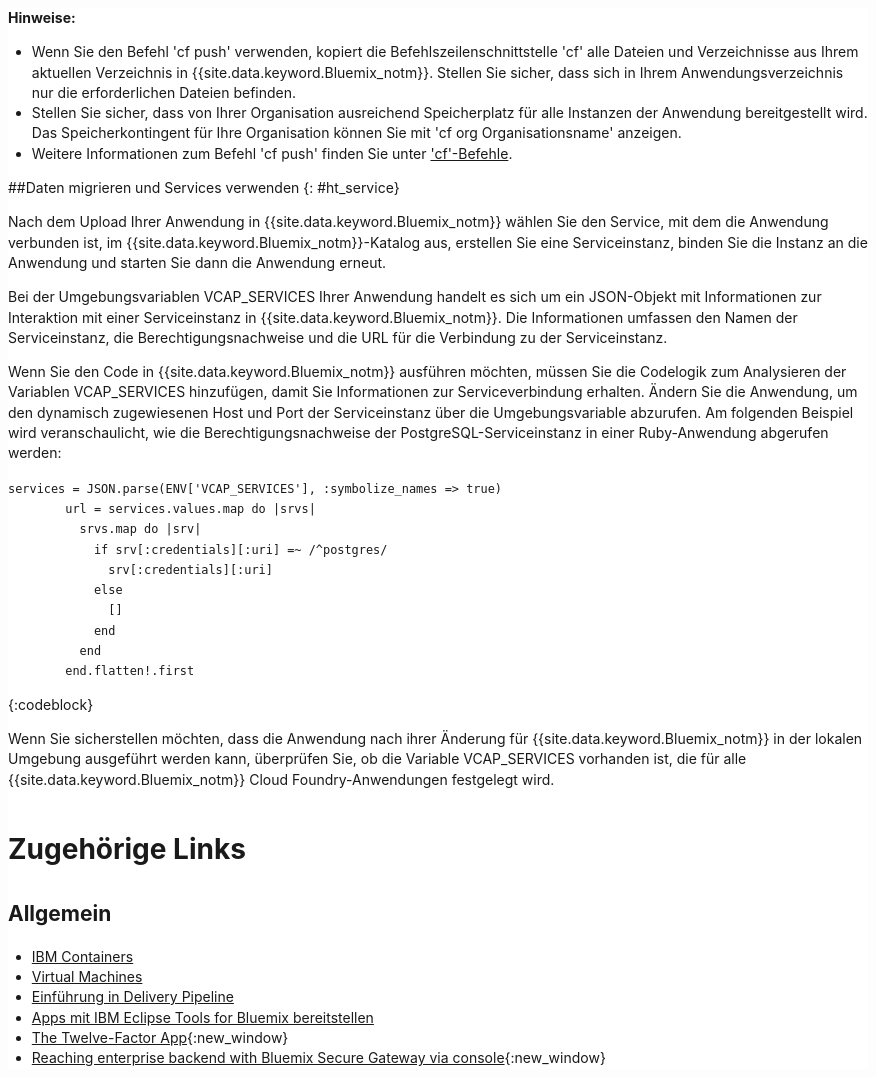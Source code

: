 **Hinweise:**

* Wenn Sie den Befehl 'cf push' verwenden, kopiert die Befehlszeilenschnittstelle 'cf' alle Dateien und Verzeichnisse aus Ihrem aktuellen Verzeichnis in {{site.data.keyword.Bluemix_notm}}.
Stellen Sie sicher, dass sich in Ihrem Anwendungsverzeichnis nur die erforderlichen Dateien befinden.
* Stellen Sie sicher, dass von Ihrer Organisation ausreichend Speicherplatz für alle Instanzen der Anwendung bereitgestellt wird. Das Speicherkontingent für Ihre Organisation können Sie mit 'cf org Organisationsname' anzeigen. 
* Weitere Informationen zum Befehl 'cf push' finden Sie unter ['cf'-Befehle](../cli/reference/cfcommands/index.html). 

##Daten migrieren und Services verwenden
{: #ht_service}

Nach dem Upload Ihrer Anwendung in {{site.data.keyword.Bluemix_notm}} wählen Sie den Service, mit dem die Anwendung verbunden ist, im
{{site.data.keyword.Bluemix_notm}}-Katalog aus, erstellen Sie eine Serviceinstanz, binden Sie die Instanz an die Anwendung und starten Sie dann die Anwendung erneut.


Bei der Umgebungsvariablen VCAP_SERVICES Ihrer Anwendung handelt es sich um ein JSON-Objekt mit
Informationen zur Interaktion mit einer Serviceinstanz in {{site.data.keyword.Bluemix_notm}}.
Die Informationen umfassen den Namen der Serviceinstanz, die Berechtigungsnachweise und die URL für die Verbindung zu der Serviceinstanz.


Wenn Sie den Code in {{site.data.keyword.Bluemix_notm}} ausführen möchten, müssen Sie die Codelogik zum Analysieren der Variablen VCAP_SERVICES hinzufügen, damit Sie Informationen zur Serviceverbindung erhalten. Ändern Sie die Anwendung, um den dynamisch zugewiesenen Host und Port der Serviceinstanz über die Umgebungsvariable abzurufen. Am folgenden Beispiel wird veranschaulicht, wie die Berechtigungsnachweise der PostgreSQL-Serviceinstanz in einer Ruby-Anwendung abgerufen werden:


```
services = JSON.parse(ENV['VCAP_SERVICES'], :symbolize_names => true)
        url = services.values.map do |srvs|
          srvs.map do |srv|
            if srv[:credentials][:uri] =~ /^postgres/
              srv[:credentials][:uri]
            else
              []
            end
          end
        end.flatten!.first
```		
{:codeblock}

Wenn Sie sicherstellen möchten, dass die Anwendung nach ihrer Änderung für {{site.data.keyword.Bluemix_notm}} in der lokalen Umgebung ausgeführt werden kann, überprüfen Sie, ob die Variable VCAP_SERVICES vorhanden ist, die für alle {{site.data.keyword.Bluemix_notm}} Cloud Foundry-Anwendungen festgelegt wird. 


# Zugehörige Links
## Allgemein 
* [IBM Containers](../containers/container_cli_ov.html)
* [Virtual Machines](../virtualmachines/vm_index.html)
* [Einführung in Delivery Pipeline](../services/DeliveryPipeline/index.html)
* [Apps mit IBM Eclipse Tools for Bluemix bereitstellen](../manageapps/eclipsetools/eclipsetools.html)
* [The Twelve-Factor App](http://12factor.net/){:new_window}
* [Reaching enterprise backend with Bluemix Secure Gateway via console](https://developer.ibm.com/bluemix/2015/04/01/reaching-enterprise-backend-bluemix-secure-gateway/){:new_window}
